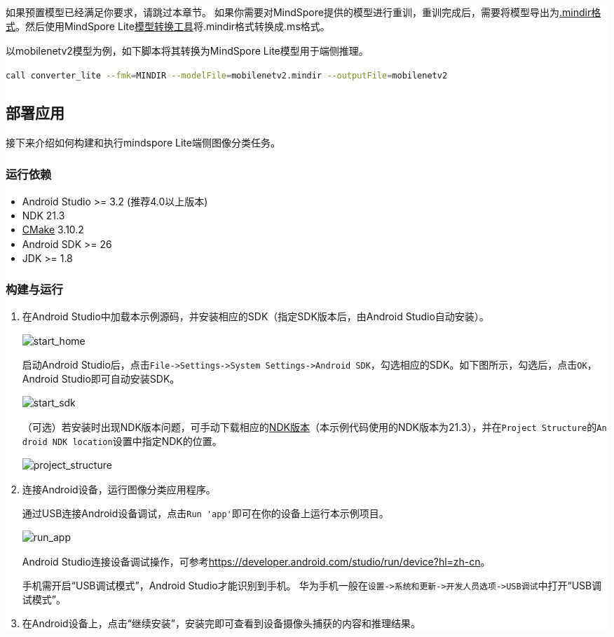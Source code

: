 如果预置模型已经满足你要求，请跳过本章节。 如果你需要对MindSpore提供的模型进行重训，重训完成后，需要将模型导出为[.mindir格式](https://www.mindspore.cn/tutorial/training/zh-CN/master/use/save_model.html#mindir)。然后使用MindSpore Lite[模型转换工具](https://www.mindspore.cn/tutorial/lite/zh-CN/master/use/converter_tool.html)将.mindir格式转换成.ms格式。

以mobilenetv2模型为例，如下脚本将其转换为MindSpore Lite模型用于端侧推理。

```bash
call converter_lite --fmk=MINDIR --modelFile=mobilenetv2.mindir --outputFile=mobilenetv2
```

## 部署应用

接下来介绍如何构建和执行mindspore Lite端侧图像分类任务。

### 运行依赖

- Android Studio >= 3.2 (推荐4.0以上版本)
- NDK 21.3
- [CMake](https://cmake.org/download) 3.10.2
- Android SDK >= 26
- JDK >= 1.8  

### 构建与运行

1. 在Android Studio中加载本示例源码，并安装相应的SDK（指定SDK版本后，由Android Studio自动安装）。

    ![start_home](../images/lite_quick_start_home.png)

    启动Android Studio后，点击`File->Settings->System Settings->Android SDK`，勾选相应的SDK。如下图所示，勾选后，点击`OK`，Android Studio即可自动安装SDK。

    ![start_sdk](../images/lite_quick_start_sdk.png)

    （可选）若安装时出现NDK版本问题，可手动下载相应的[NDK版本](https://developer.android.com/ndk/downloads?hl=zh-cn)（本示例代码使用的NDK版本为21.3），并在`Project Structure`的`Android NDK location`设置中指定NDK的位置。

    ![project_structure](../images/lite_quick_start_project_structure.png)

2. 连接Android设备，运行图像分类应用程序。

    通过USB连接Android设备调试，点击`Run 'app'`即可在你的设备上运行本示例项目。

    ![run_app](../images/lite_quick_start_run_app.PNG)

    Android Studio连接设备调试操作，可参考<https://developer.android.com/studio/run/device?hl=zh-cn>。

    手机需开启“USB调试模式”，Android Studio才能识别到手机。 华为手机一般在`设置->系统和更新->开发人员选项->USB调试`中打开“USB调试模式”。

3. 在Android设备上，点击“继续安装”，安装完即可查看到设备摄像头捕获的内容和推理结果。
